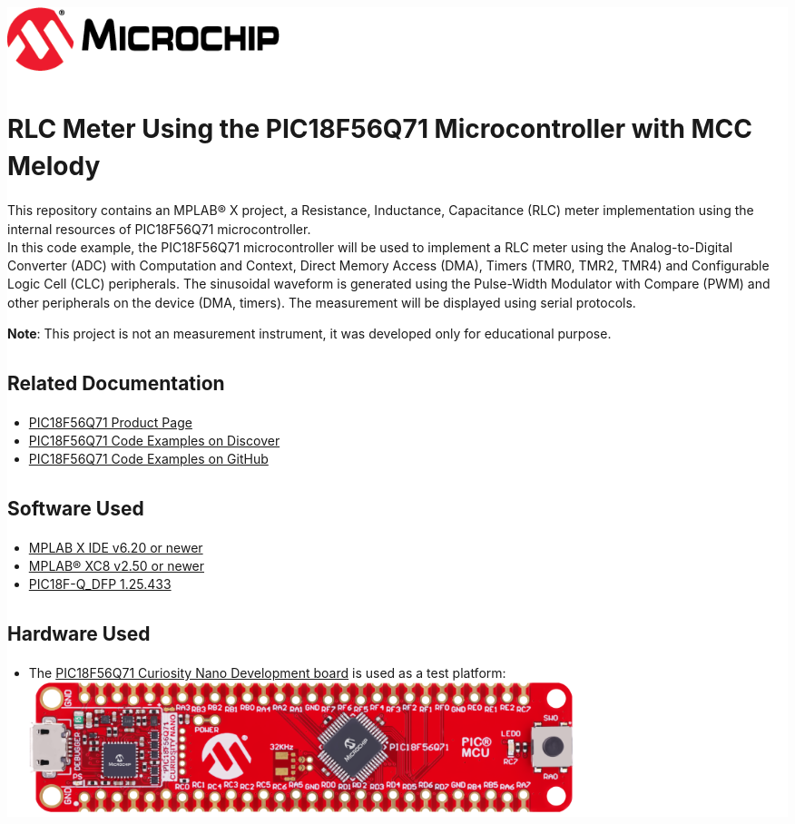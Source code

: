 

<a href="https://www.microchip.com" rel="nofollow"><img src="images/microchip.png" alt="MCHP" width="300"/></a>

# RLC Meter Using the PIC18F56Q71 Microcontroller with MCC Melody

This repository contains an MPLAB® X project, a Resistance, Inductance, Capacitance (RLC) meter implementation using the internal resources of PIC18F56Q71 microcontroller.  
In this code example, the PIC18F56Q71 microcontroller will be used to implement a RLC meter using the Analog-to-Digital Converter (ADC) with Computation and Context, Direct Memory Access (DMA), Timers (TMR0, TMR2, TMR4) and Configurable Logic Cell (CLC) peripherals. The sinusoidal waveform is generated using the Pulse-Width Modulator with Compare (PWM) and other peripherals on the device (DMA, timers). The measurement will be displayed using serial protocols.

**Note**: This project is not an measurement instrument, it was developed only for educational purpose.

## Related Documentation
- [PIC18F56Q71 Product Page](https://www.microchip.com/en-us/product/PIC18F56Q71?utm_source=GitHub&utm_medium=TextLink&utm_campaign=MCU8_PIC18-Q71&utm_content=pic18f56q71-rlc-meter-mplab-mcc-github&utm_bu=MCU08)
- [PIC18F56Q71 Code Examples on Discover](https://mplab-discover.microchip.com/v2?dsl=PIC18F56Q71)
- [PIC18F56Q71 Code Examples on GitHub](https://github.com/microchip-pic-avr-examples/?q=PIC18F56Q71)

## Software Used

- [MPLAB X IDE v6.20 or newer](https://www.microchip.com/en-us/tools-resources/develop/mplab-x-ide?utm_source=GitHub&utm_medium=TextLink&utm_campaign=MCU8_PIC18-Q71&utm_content=pic18f56q71-rlc-meter-mplab-mcc-github&utm_bu=MCU08)
- [MPLAB® XC8 v2.50 or newer](https://www.microchip.com/en-us/tools-resources/develop/mplab-xc-compilers?utm_source=GitHub&utm_medium=TextLink&utm_campaign=MCU8_PIC18-Q71&utm_content=pic18f56q71-rlc-meter-mplab-mcc-github&utm_bu=MCU08)
- [PIC18F-Q_DFP 1.25.433](https://packs.download.microchip.com/)

## Hardware Used

- The [PIC18F56Q71 Curiosity Nano Development board](https://www.microchip.com/en-us/development-tool/EV01G21A?utm_source=GitHub&utm_medium=TextLink&utm_campaign=MCU8_PIC18-Q71&utm_content=pic18f56q71-rlc-meter-mplab-mcc-github&utm_bu=MCU08) is used as a test platform:
    <br><img src="images/pic18f56q71-curiosity-nano-board.png" width="600">
